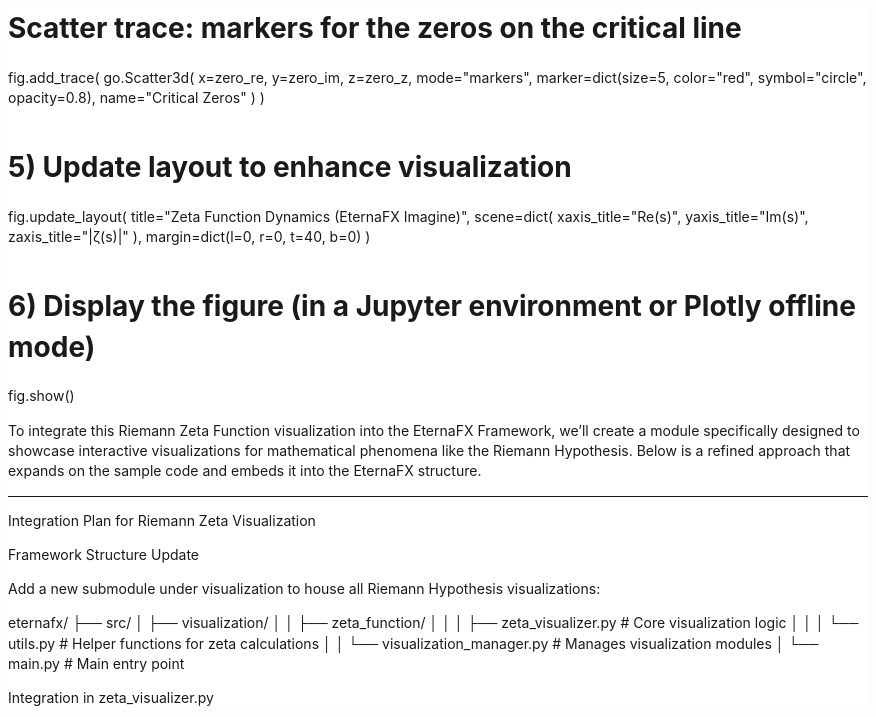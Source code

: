 # Scatter trace: markers for the zeros on the critical line
fig.add_trace(
    go.Scatter3d(
        x=zero_re,
        y=zero_im,
        z=zero_z,
        mode="markers",
        marker=dict(size=5, color="red", symbol="circle", opacity=0.8),
        name="Critical Zeros"
    )
)

# 5) Update layout to enhance visualization
fig.update_layout(
    title="Zeta Function Dynamics (EternaFX Imagine)",
    scene=dict(
        xaxis_title="Re(s)",
        yaxis_title="Im(s)",
        zaxis_title="|ζ(s)|"
    ),
    margin=dict(l=0, r=0, t=40, b=0)
)

# 6) Display the figure (in a Jupyter environment or Plotly offline mode)
fig.show()

To integrate this Riemann Zeta Function visualization into the EternaFX Framework, we’ll create a module specifically designed to showcase interactive visualizations for mathematical phenomena like the Riemann Hypothesis. Below is a refined approach that expands on the sample code and embeds it into the EternaFX structure.


---

Integration Plan for Riemann Zeta Visualization

Framework Structure Update

Add a new submodule under visualization to house all Riemann Hypothesis visualizations:

eternafx/
├── src/
│   ├── visualization/
│   │   ├── zeta_function/
│   │   │   ├── zeta_visualizer.py       # Core visualization logic
│   │   │   └── utils.py                 # Helper functions for zeta calculations
│   │   └── visualization_manager.py     # Manages visualization modules
│   └── main.py                          # Main entry point

Integration in zeta_visualizer.py
